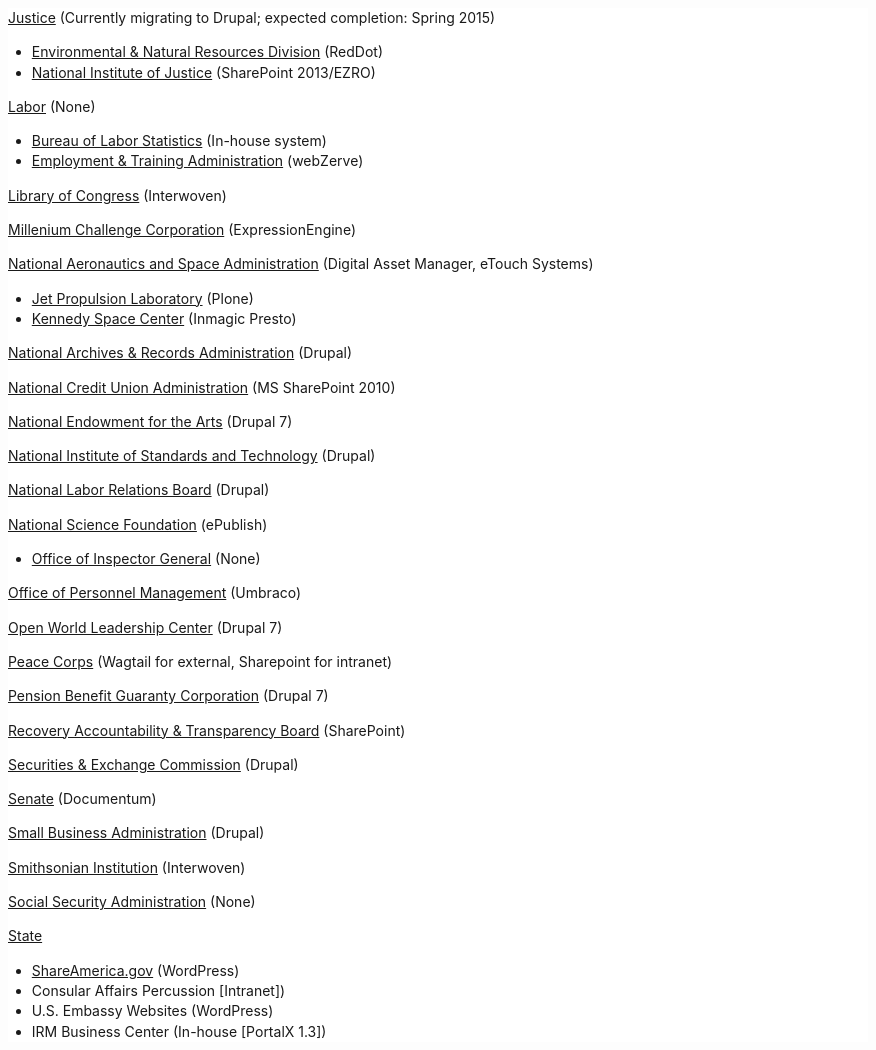 [Justice](http://www.justice.gov/) (Currently migrating to Drupal; expected completion: Spring 2015)

- [Environmental & Natural Resources Division](http://www.justice.gov/enrd/) (RedDot)
- [National Institute of Justice](http://www.nij.gov/) (SharePoint 2013/EZRO)

[Labor](http://www.dol.gov/) (None)

- [Bureau of Labor Statistics](http://www.bls.gov/) (In-house system)
- [Employment & Training Administration](http://www.doleta.gov/) (webZerve)

[Library of Congress](http://www.gov.gov/index.html) (Interwoven)

[Millenium Challenge Corporation](http://www.mcc.gov/) (ExpressionEngine)

[National Aeronautics and Space Administration](http://www.nasa.gov/) (Digital Asset Manager, eTouch Systems)

- [Jet Propulsion Laboratory](http://www.jpl.nasa.gov/) (Plone)
- [Kennedy Space Center](http://www.kennedyspacecenter.com/) (Inmagic Presto)

[National Archives & Records Administration](http://www.archives.gov/) (Drupal)

[National Credit Union Administration](http://www.ncua.gov/Pages/default.aspx) (MS SharePoint 2010)

[National Endowment for the Arts](http://www.nea.gov/) (Drupal 7)

[National Institute of Standards and Technology](https://www.nist.gov/) (Drupal)

[National Labor Relations Board](http://www.nlrb.gov/) (Drupal)

[National Science Foundation](http://www.nsf.gov/) (ePublish)

- [Office of Inspector General](http://www.nsf.gov/oig/) (None)

[Office of Personnel Management](http://www.opm.gov/) (Umbraco)

[Open World Leadership Center](https://www.openworld.gov/) (Drupal 7)

[Peace Corps](http://www.peacecorps.gov/) (Wagtail for external, Sharepoint for intranet)

[Pension Benefit Guaranty Corporation](http://www.pbgc.gov/) (Drupal 7)

[Recovery Accountability & Transparency Board](http://www.recovery.gov/Pages/default.aspx) (SharePoint)

[Securities & Exchange Commission](http://www.sec.gov/) (Drupal)

[Senate](http://www.senate.gov/) (Documentum)

[Small Business Administration](http://www.sba.gov/) (Drupal)

[Smithsonian Institution](http://www.si.edu/) (Interwoven)

[Social Security Administration](http://www.socialsecurity.gov/) (None)

[State](http://www.state.gov/)

- [ShareAmerica.gov](http://www.america.gov/) (WordPress)
- Consular Affairs Percussion [Intranet])
- U.S. Embassy Websites (WordPress)
- IRM Business Center (In-house [PortalX 1.3])
